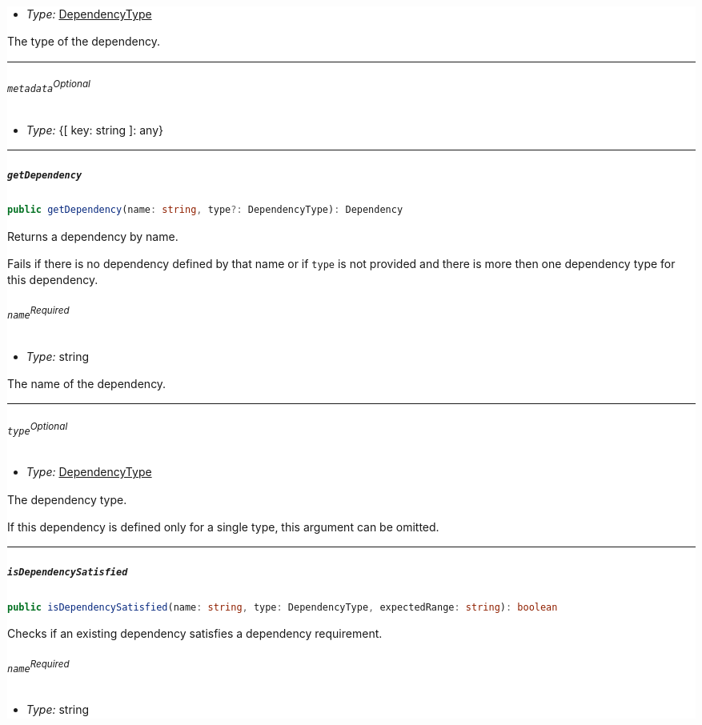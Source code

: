 - *Type:* <a href="#projen.DependencyType">DependencyType</a>

The type of the dependency.

---

###### `metadata`<sup>Optional</sup> <a name="metadata" id="projen.Dependencies.addDependency.parameter.metadata"></a>

- *Type:* {[ key: string ]: any}

---

##### `getDependency` <a name="getDependency" id="projen.Dependencies.getDependency"></a>

```typescript
public getDependency(name: string, type?: DependencyType): Dependency
```

Returns a dependency by name.

Fails if there is no dependency defined by that name or if `type` is not
provided and there is more then one dependency type for this dependency.

###### `name`<sup>Required</sup> <a name="name" id="projen.Dependencies.getDependency.parameter.name"></a>

- *Type:* string

The name of the dependency.

---

###### `type`<sup>Optional</sup> <a name="type" id="projen.Dependencies.getDependency.parameter.type"></a>

- *Type:* <a href="#projen.DependencyType">DependencyType</a>

The dependency type.

If this dependency is defined only for a
single type, this argument can be omitted.

---

##### `isDependencySatisfied` <a name="isDependencySatisfied" id="projen.Dependencies.isDependencySatisfied"></a>

```typescript
public isDependencySatisfied(name: string, type: DependencyType, expectedRange: string): boolean
```

Checks if an existing dependency satisfies a dependency requirement.

###### `name`<sup>Required</sup> <a name="name" id="projen.Dependencies.isDependencySatisfied.parameter.name"></a>

- *Type:* string
